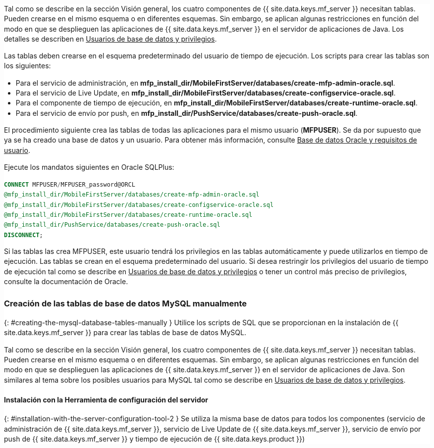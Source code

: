 Tal como se describe en la sección Visión general, los cuatro componentes de {{ site.data.keys.mf_server }} necesitan tablas. Pueden crearse en el mismo esquema o en diferentes esquemas. Sin embargo, se aplican algunas restricciones en función del modo en que se desplieguen las aplicaciones de {{ site.data.keys.mf_server }} en el servidor de aplicaciones de Java. Los detalles se describen en [Usuarios de base de datos y privilegios](#database-users-and-privileges).

Las tablas deben crearse en el esquema predeterminado del usuario de tiempo de ejecución. Los scripts para crear las tablas son los siguientes:

* Para el servicio de administración, en **mfp\_install\_dir/MobileFirstServer/databases/create-mfp-admin-oracle.sql**.
* Para el servicio de Live Update, en **mfp\_install\_dir/MobileFirstServer/databases/create-configservice-oracle.sql**.
* Para el componente de tiempo de ejecución, en **mfp\_install\_dir/MobileFirstServer/databases/create-runtime-oracle.sql**.
* Para el servicio de envío por push, en **mfp\_install\_dir/PushService/databases/create-push-oracle.sql**.

El procedimiento siguiente crea las tablas de todas las aplicaciones para el mismo usuario (**MFPUSER**). Se da por supuesto que ya se ha creado una base de datos y un usuario. Para obtener más información, consulte [Base de datos Oracle y requisitos de usuario](#oracle-database-and-user-requirements).

Ejecute los mandatos siguientes en Oracle SQLPlus:

```sql
CONNECT MFPUSER/MFPUSER_password@ORCL
@mfp_install_dir/MobileFirstServer/databases/create-mfp-admin-oracle.sql
@mfp_install_dir/MobileFirstServer/databases/create-configservice-oracle.sql
@mfp_install_dir/MobileFirstServer/databases/create-runtime-oracle.sql
@mfp_install_dir/PushService/databases/create-push-oracle.sql
DISCONNECT;
```

Si las tablas las crea MFPUSER, este usuario tendrá los privilegios en las tablas automáticamente y puede utilizarlos en tiempo de ejecución. Las tablas se crean en el esquema predeterminado del usuario. Si desea restringir los privilegios del usuario de tiempo de ejecución tal como se describe en [Usuarios de base de datos y privilegios](#database-users-and-privileges) o tener un control más preciso de privilegios, consulte la documentación de Oracle.

### Creación de las tablas de base de datos MySQL manualmente
{: #creating-the-mysql-database-tables-manually }
Utilice los scripts de SQL que se proporcionan en la instalación de {{ site.data.keys.mf_server }} para crear las tablas de base de datos MySQL.

Tal como se describe en la sección Visión general, los cuatro componentes de {{ site.data.keys.mf_server }} necesitan tablas. Pueden crearse en el mismo esquema o en diferentes esquemas. Sin embargo, se aplican algunas restricciones en función del modo en que se desplieguen las aplicaciones de {{ site.data.keys.mf_server }} en el servidor de aplicaciones de Java. Son similares al tema sobre los posibles usuarios para MySQL tal como se describe en [Usuarios de base de datos y privilegios](#database-users-and-privileges).

#### Instalación con la Herramienta de configuración del servidor
{: #installation-with-the-server-configuration-tool-2 }
Se utiliza la misma base de datos para todos los componentes (servicio de administración de {{ site.data.keys.mf_server }}, servicio de Live Update de {{ site.data.keys.mf_server }}, servicio de envío por push de {{ site.data.keys.mf_server }} y tiempo de ejecución de {{ site.data.keys.product }})
